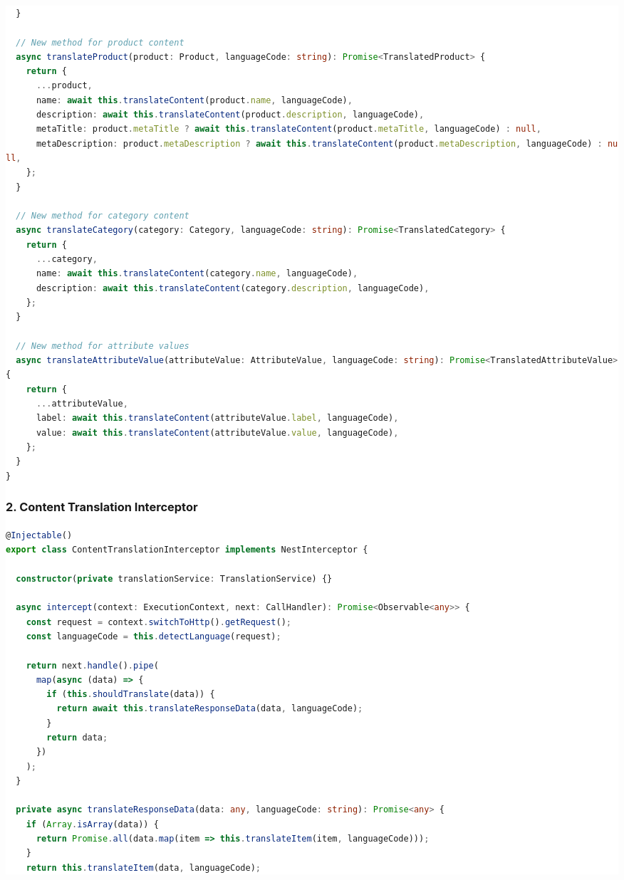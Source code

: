 ```typescript
  }

  // New method for product content
  async translateProduct(product: Product, languageCode: string): Promise<TranslatedProduct> {
    return {
      ...product,
      name: await this.translateContent(product.name, languageCode),
      description: await this.translateContent(product.description, languageCode),
      metaTitle: product.metaTitle ? await this.translateContent(product.metaTitle, languageCode) : null,
      metaDescription: product.metaDescription ? await this.translateContent(product.metaDescription, languageCode) : null,
    };
  }

  // New method for category content
  async translateCategory(category: Category, languageCode: string): Promise<TranslatedCategory> {
    return {
      ...category,
      name: await this.translateContent(category.name, languageCode),
      description: await this.translateContent(category.description, languageCode),
    };
  }

  // New method for attribute values
  async translateAttributeValue(attributeValue: AttributeValue, languageCode: string): Promise<TranslatedAttributeValue> {
    return {
      ...attributeValue,
      label: await this.translateContent(attributeValue.label, languageCode),
      value: await this.translateContent(attributeValue.value, languageCode),
    };
  }
}
```

### **2. Content Translation Interceptor**

```typescript
@Injectable()
export class ContentTranslationInterceptor implements NestInterceptor {
  
  constructor(private translationService: TranslationService) {}

  async intercept(context: ExecutionContext, next: CallHandler): Promise<Observable<any>> {
    const request = context.switchToHttp().getRequest();
    const languageCode = this.detectLanguage(request);
    
    return next.handle().pipe(
      map(async (data) => {
        if (this.shouldTranslate(data)) {
          return await this.translateResponseData(data, languageCode);
        }
        return data;
      })
    );
  }

  private async translateResponseData(data: any, languageCode: string): Promise<any> {
    if (Array.isArray(data)) {
      return Promise.all(data.map(item => this.translateItem(item, languageCode)));
    }
    return this.translateItem(data, languageCode);
```